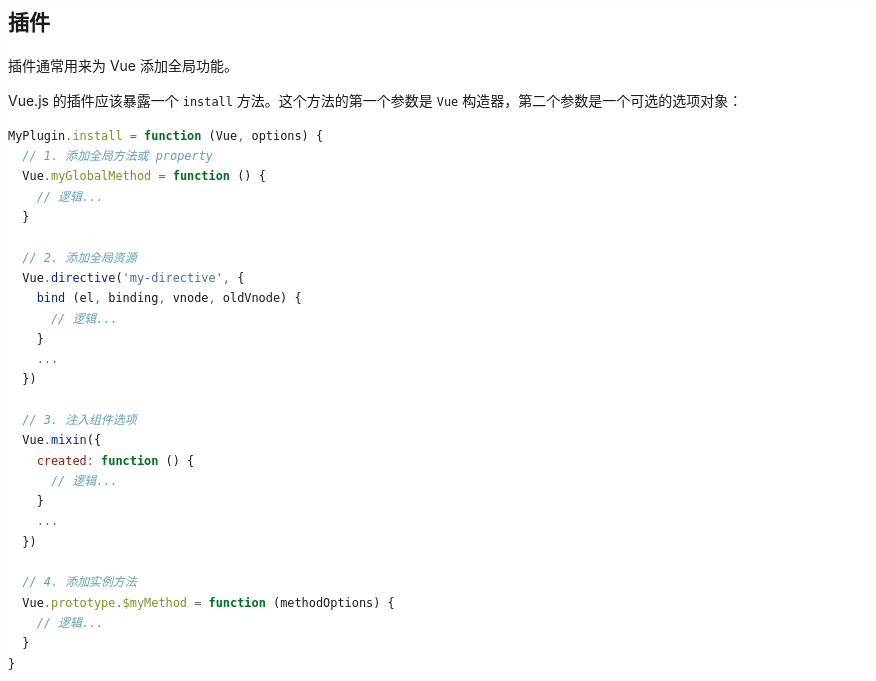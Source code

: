 ## 插件

插件通常用来为 Vue 添加全局功能。

Vue.js 的插件应该暴露一个 `install` 方法。这个方法的第一个参数是 `Vue` 构造器，第二个参数是一个可选的选项对象：

```js
MyPlugin.install = function (Vue, options) {
  // 1. 添加全局方法或 property
  Vue.myGlobalMethod = function () {
    // 逻辑...
  }

  // 2. 添加全局资源
  Vue.directive('my-directive', {
    bind (el, binding, vnode, oldVnode) {
      // 逻辑...
    }
    ...
  })

  // 3. 注入组件选项
  Vue.mixin({
    created: function () {
      // 逻辑...
    }
    ...
  })

  // 4. 添加实例方法
  Vue.prototype.$myMethod = function (methodOptions) {
    // 逻辑...
  }
}
```

